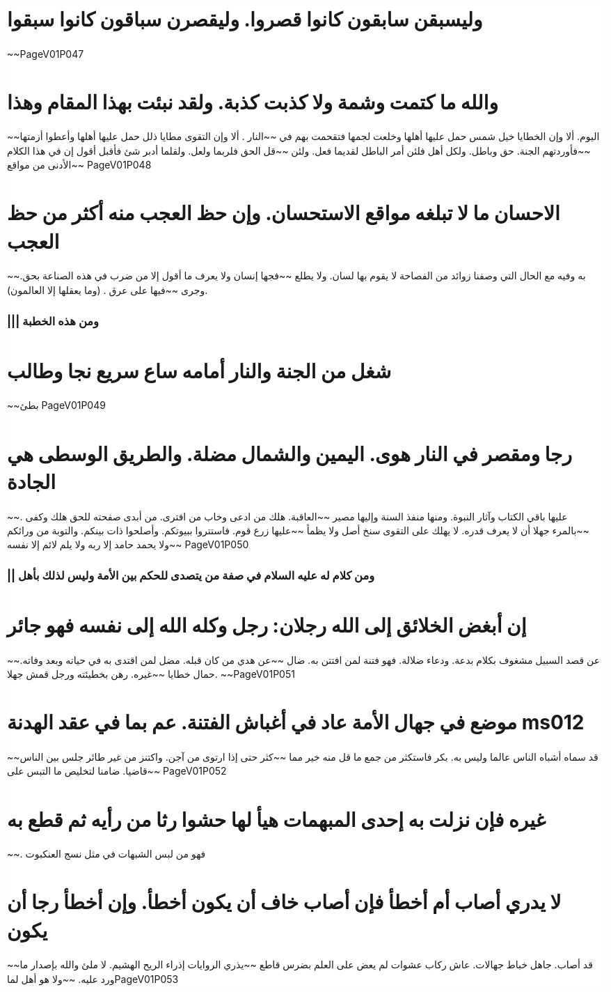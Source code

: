 # وليسبقن سابقون كانوا قصروا. وليقصرن سباقون كانوا سبقوا 
~~PageV01P047
# والله ما كتمت وشمة ولا كذبت كذبة. ولقد نبئت بهذا المقام وهذا
~~اليوم. ألا وإن الخطايا خيل شمس حمل عليها أهلها وخلعت لجمها فتقحمت بهم في
~~النار . ألا وإن التقوى مطايا ذلل حمل عليها أهلها وأعطوا أزمتها
~~فأوردتهم الجنة. حق وباطل. ولكل أهل فلئن أمر الباطل لقديما فعل. ولئن
~~قل الحق فلربما ولعل. ولقلما أدبر شئ فأقبل أقول إن في هذا الكلام
~~الأدنى من مواقع PageV01P048
# الاحسان ما لا تبلغه مواقع الاستحسان. وإن حظ العجب منه أكثر من حظ العجب
~~به وفيه مع الحال التي وصفنا زوائد من الفصاحة لا يقوم بها لسان. ولا يطلع
~~فجها إنسان ولا يعرف ما أقول إلا من ضرب في هذه الصناعة بحق. وجرى
~~فيها على عرق . (وما يعقلها إلا العالمون).
### ||| ومن هذه الخطبة
# شغل من الجنة والنار أمامه ساع سريع نجا وطالب
~~بطئ PageV01P049
# رجا ومقصر في النار هوى. اليمين والشمال مضلة. والطريق الوسطى هي الجادة
~~. عليها باقي الكتاب وآثار النبوة. ومنها منفذ السنة وإليها مصير
~~العاقبة. هلك من ادعى وخاب من افترى. من أبدى صفحته للحق هلك وكفى
~~بالمرء جهلا أن لا يعرف قدره. لا يهلك على التقوى سنخ أصل ولا يظمأ
~~عليها زرع قوم. فاستتروا ببيوتكم. وأصلحوا ذات بينكم. والتوبة من ورائكم
~~ولا يحمد حامد إلا ربه ولا يلم لائم إلا نفسه PageV01P050
### || ومن كلام له عليه السلام في صفة من يتصدى للحكم بين الأمة وليس لذلك بأهل
# إن أبغض الخلائق إلى الله رجلان: رجل وكله الله إلى نفسه فهو جائر
~~عن قصد السبيل مشغوف بكلام بدعة. ودعاء ضلالة. فهو فتنة لمن افتتن به. ضال
~~عن هدي من كان قبله. مضل لمن اقتدى به في حياته وبعد وفاته. حمال خطايا
~~غيره. رهن بخطيئته ورجل قمش جهلا. 
~~PageV01P051
# موضع في جهال الأمة عاد في أغباش الفتنة. عم بما في عقد الهدنة ms012
~~قد سماه أشباه الناس عالما وليس به. بكر فاستكثر من جمع ما قل منه خير مما
~~كثر حتى إذا ارتوى من آجن. واكتنز من غير طائر جلس بين الناس
~~قاضيا. ضامنا لتخليص ما التبس على PageV01P052
# غيره فإن نزلت به إحدى المبهمات هيأ لها حشوا رثا من رأيه ثم قطع به
~~. فهو من لبس الشبهات في مثل نسج العنكبوت
# لا يدري أصاب أم أخطأ فإن أصاب خاف أن يكون أخطأ. وإن أخطأ رجا أن يكون
~~قد أصاب. جاهل خباط جهالات. عاش ركاب عشوات لم يعض على العلم بضرس قاطع
~~يذري الروايات إذراء الريح الهشيم. لا ملئ والله بإصدار ما ورد عليه.
~~ولا هو أهل لماPageV01P053